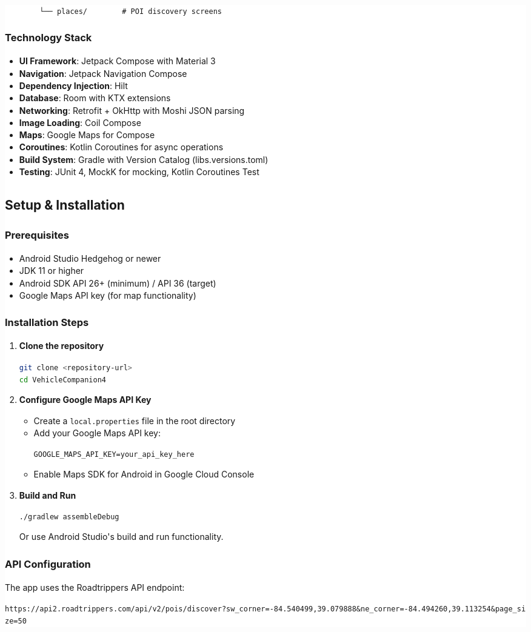 ```
        └── places/        # POI discovery screens
```

### Technology Stack
- **UI Framework**: Jetpack Compose with Material 3
- **Navigation**: Jetpack Navigation Compose
- **Dependency Injection**: Hilt
- **Database**: Room with KTX extensions
- **Networking**: Retrofit + OkHttp with Moshi JSON parsing
- **Image Loading**: Coil Compose
- **Maps**: Google Maps for Compose
- **Coroutines**: Kotlin Coroutines for async operations
- **Build System**: Gradle with Version Catalog (libs.versions.toml)
- **Testing**: JUnit 4, MockK for mocking, Kotlin Coroutines Test

## Setup & Installation

### Prerequisites
- Android Studio Hedgehog or newer
- JDK 11 or higher
- Android SDK API 26+ (minimum) / API 36 (target)
- Google Maps API key (for map functionality)

### Installation Steps

1. **Clone the repository**
   ```bash
   git clone <repository-url>
   cd VehicleCompanion4
   ```

2. **Configure Google Maps API Key**
   - Create a `local.properties` file in the root directory
   - Add your Google Maps API key:
     ```properties
     GOOGLE_MAPS_API_KEY=your_api_key_here
     ```
   - Enable Maps SDK for Android in Google Cloud Console

3. **Build and Run**
   ```bash
   ./gradlew assembleDebug
   ```
   Or use Android Studio's build and run functionality.

### API Configuration
The app uses the Roadtrippers API endpoint:
```
https://api2.roadtrippers.com/api/v2/pois/discover?sw_corner=-84.540499,39.079888&ne_corner=-84.494260,39.113254&page_size=50
```
